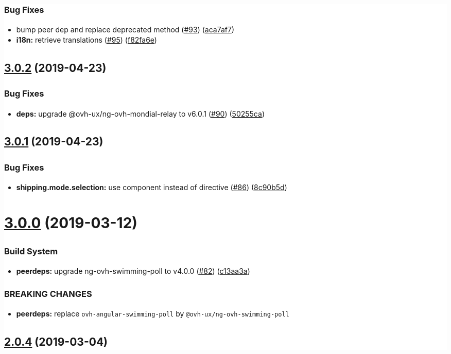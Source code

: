 
### Bug Fixes

* bump peer dep and replace deprecated method ([#93](https://github.com/ovh-ux/ng-ovh-telecom-universe-components/issues/93)) ([aca7af7](https://github.com/ovh-ux/ng-ovh-telecom-universe-components/commit/aca7af7))
* **i18n:** retrieve translations ([#95](https://github.com/ovh-ux/ng-ovh-telecom-universe-components/issues/95)) ([f82fa6e](https://github.com/ovh-ux/ng-ovh-telecom-universe-components/commit/f82fa6e))



## [3.0.2](https://github.com/ovh-ux/ng-ovh-telecom-universe-components/compare/v3.0.1...v3.0.2) (2019-04-23)


### Bug Fixes

* **deps:** upgrade @ovh-ux/ng-ovh-mondial-relay to v6.0.1 ([#90](https://github.com/ovh-ux/ng-ovh-telecom-universe-components/issues/90)) ([50255ca](https://github.com/ovh-ux/ng-ovh-telecom-universe-components/commit/50255ca))



## [3.0.1](https://github.com/ovh-ux/ng-ovh-telecom-universe-components/compare/v3.0.0...v3.0.1) (2019-04-23)


### Bug Fixes

* **shipping.mode.selection:** use component instead of directive ([#86](https://github.com/ovh-ux/ng-ovh-telecom-universe-components/issues/86)) ([8c90b5d](https://github.com/ovh-ux/ng-ovh-telecom-universe-components/commit/8c90b5d))



# [3.0.0](https://github.com/ovh-ux/ng-ovh-telecom-universe-components/compare/v2.0.4...v3.0.0) (2019-03-12)


### Build System

* **peerdeps:** upgrade ng-ovh-swimming-poll to v4.0.0 ([#82](https://github.com/ovh-ux/ng-ovh-telecom-universe-components/issues/82)) ([c13aa3a](https://github.com/ovh-ux/ng-ovh-telecom-universe-components/commit/c13aa3a))


### BREAKING CHANGES

* **peerdeps:** replace `ovh-angular-swimming-poll` by `@ovh-ux/ng-ovh-swimming-poll`



## [2.0.4](https://github.com/ovh-ux/ng-ovh-telecom-universe-components/compare/v2.0.3...v2.0.4) (2019-03-04)
